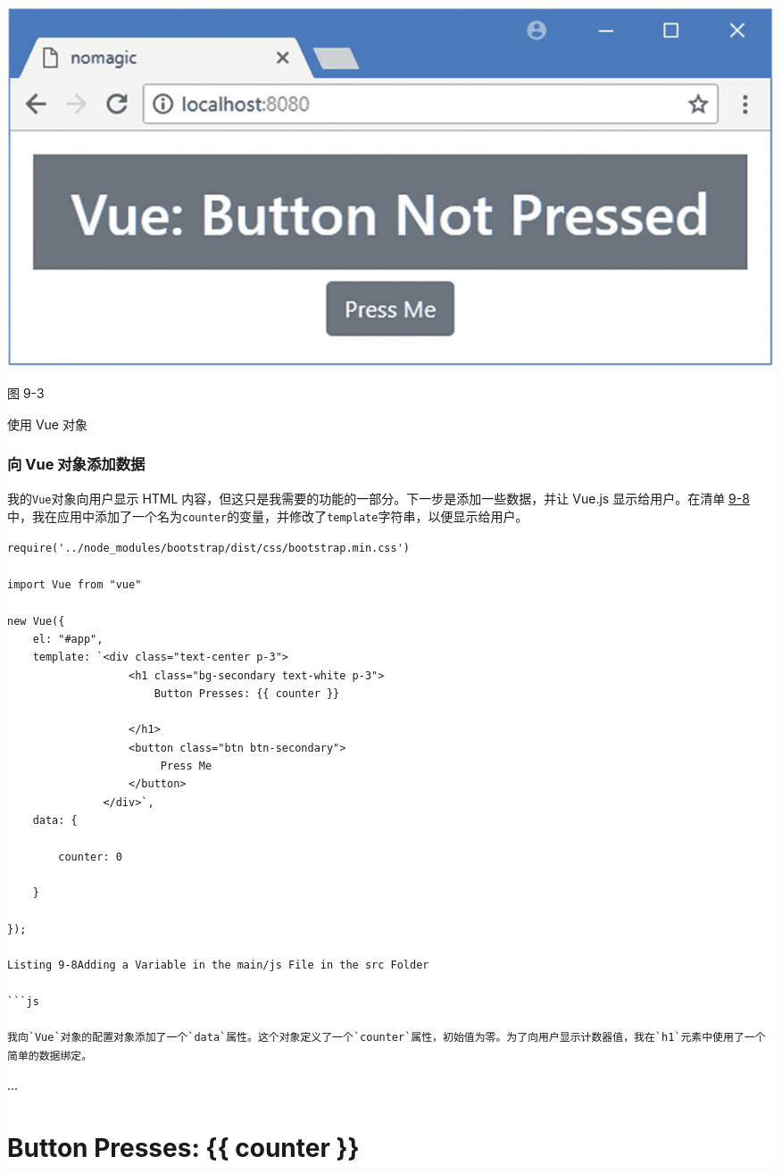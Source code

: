 ![img/465686_1_En_9_Fig3_HTML.jpg](img/465686_1_En_9_Fig3_HTML.jpg)

图 9-3

使用 Vue 对象

### 向 Vue 对象添加数据

我的`Vue`对象向用户显示 HTML 内容，但这只是我需要的功能的一部分。下一步是添加一些数据，并让 Vue.js 显示给用户。在清单 [9-8](#PC12) 中，我在应用中添加了一个名为`counter`的变量，并修改了`template`字符串，以便显示给用户。

```
require('../node_modules/bootstrap/dist/css/bootstrap.min.css')

import Vue from "vue"

new Vue({
    el: "#app",
    template: `<div class="text-center p-3">
                   <h1 class="bg-secondary text-white p-3">
                       Button Presses: {{ counter }}

                   </h1>
                   <button class="btn btn-secondary">
                        Press Me
                   </button>
               </div>`,
    data: {

        counter: 0

    }

});

Listing 9-8Adding a Variable in the main/js File in the src Folder

```js

我向`Vue`对象的配置对象添加了一个`data`属性。这个对象定义了一个`counter`属性，初始值为零。为了向用户显示计数器值，我在`h1`元素中使用了一个简单的数据绑定。

```
...
<h1 class="bg-secondary text-white p-3">
    Button Presses: {{ counter }}